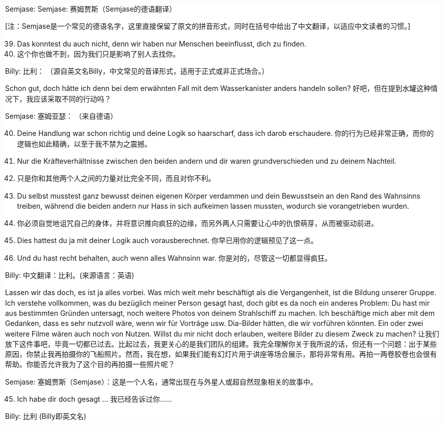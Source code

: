 Semjase:
Semjase:
赛姆贾斯（Semjase的德语翻译）

[注：Semjase是一个常见的德语名字，这里直接保留了原文的拼音形式，同时在括号中给出了中文翻译，以适应中文读者的习惯。]

39. Das konntest du auch nicht, denn wir haben nur Menschen beeinflusst, dich zu finden.
39. 这个你也做不到，因为我们只是影响了别人去找你。

Billy:
比利：
（源自英文名Billy，中文常见的音译形式，适用于正式或非正式场合。）

Schon gut, doch hätte ich denn bei dem erwähnten Fall mit dem Wasserkanister anders handeln sollen?
好吧，但在提到水罐这种情况下，我应该采取不同的行动吗？

Semjase:
塞姆亚瑟：
（来自德语）

40. Deine Handlung war schon richtig und deine Logik so haarscharf, dass ich darob erschaudere.
你的行为已经非常正确，而你的逻辑也如此精确，以至于我不禁为之震撼。

41. Nur die Kräfteverhältnisse zwischen den beiden andern und dir waren grundverschieden und zu deinem Nachteil.
41. 只是你和其他两个人之间的力量对比完全不同，而且对你不利。

42. Du selbst musstest ganz bewusst deinen eigenen Körper verdammen und dein Bewusstsein an den Rand des Wahnsinns treiben, während die beiden andern nur Hass in sich aufkeimen lassen mussten, wodurch sie vorangetrieben wurden.
42. 你必须自觉地诅咒自己的身体，并将意识推向疯狂的边缘，而另外两人只需要让心中的仇恨萌芽，从而被驱动前进。

43. Dies hattest du ja mit deiner Logik auch vorausberechnet.
你早已用你的逻辑预见了这一点。

44. Und du hast recht behalten, auch wenn alles Wahnsinn war.
你是对的，尽管这一切都显得疯狂。

Billy:
中文翻译：比利。(来源语言：英语)

Lassen wir das doch, es ist ja alles vorbei. Was mich weit mehr beschäftigt als die Vergangenheit, ist die Bildung unserer Gruppe. Ich verstehe vollkommen, was du bezüglich meiner Person gesagt hast, doch gibt es da noch ein anderes Problem: Du hast mir aus bestimmten Gründen untersagt, noch weitere Photos von deinem Strahlschiff zu machen. Ich beschäftige mich aber mit dem Gedanken, dass es sehr nutzvoll wäre, wenn wir für Vorträge usw. Dia-Bilder hätten, die wir vorführen könnten. Ein oder zwei weitere Filme wären auch noch von Nutzen. Willst du mir nicht doch erlauben, weitere Bilder zu diesem Zweck zu machen?
让我们放下这件事吧，毕竟一切都已过去。比起过去，我更关心的是我们团队的组建。我完全理解你关于我所说的话，但还有一个问题：出于某些原因，你禁止我再拍摄你的飞船照片。然而，我在想，如果我们能有幻灯片用于讲座等场合展示，那将非常有用。再拍一两卷胶卷也会很有帮助。你能否允许我为了这个目的再拍摄一些照片呢？

Semjase:
塞姆贾斯（Semjase）：这是一个人名，通常出现在与外星人或超自然现象相关的故事中。

45. Ich habe dir doch gesagt …
我已经告诉过你……

Billy:
比利 (Billy即英文名)
